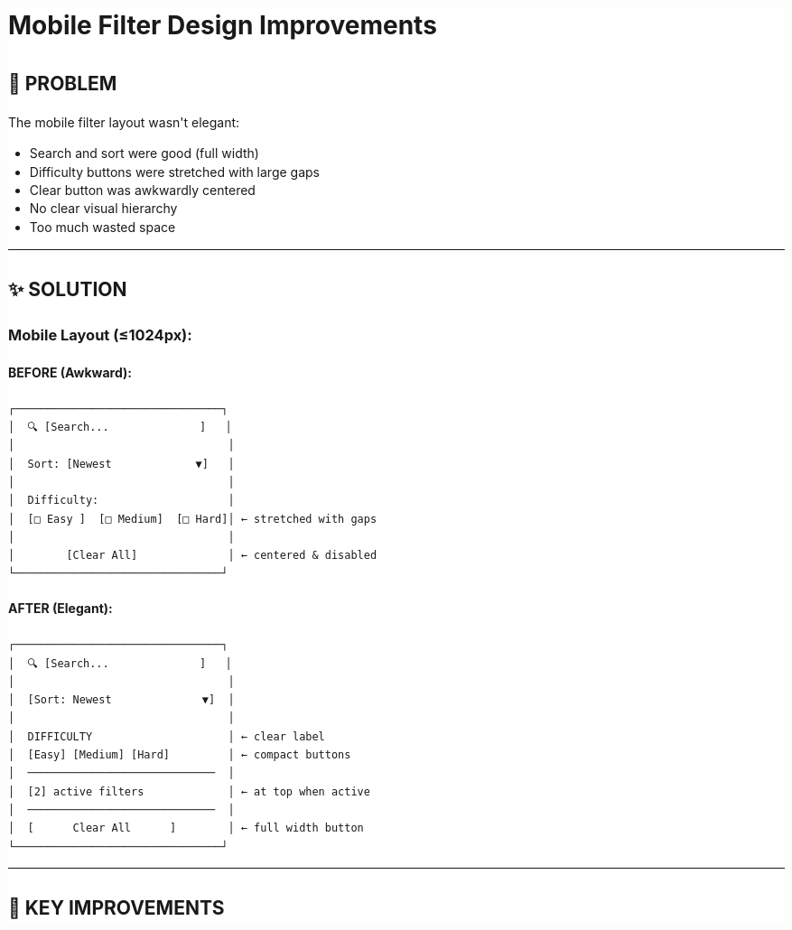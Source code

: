 # Mobile Filter Design Improvements

## 🎯 **PROBLEM**
The mobile filter layout wasn't elegant:
- Search and sort were good (full width)
- Difficulty buttons were stretched with large gaps
- Clear button was awkwardly centered
- No clear visual hierarchy
- Too much wasted space

---

## ✨ **SOLUTION**

### **Mobile Layout (≤1024px):**

#### **BEFORE (Awkward):**
```
┌────────────────────────────────┐
│  🔍 [Search...              ]   │
│                                 │
│  Sort: [Newest             ▼]   │
│                                 │
│  Difficulty:                    │
│  [□ Easy ]  [□ Medium]  [□ Hard]│ ← stretched with gaps
│                                 │
│        [Clear All]              │ ← centered & disabled
└────────────────────────────────┘
```

#### **AFTER (Elegant):**
```
┌────────────────────────────────┐
│  🔍 [Search...              ]   │
│                                 │
│  [Sort: Newest              ▼]  │
│                                 │
│  DIFFICULTY                     │ ← clear label
│  [Easy] [Medium] [Hard]         │ ← compact buttons
│  ─────────────────────────────  │
│  [2] active filters             │ ← at top when active
│  ─────────────────────────────  │
│  [      Clear All      ]        │ ← full width button
└────────────────────────────────┘
```

---

## 🎨 **KEY IMPROVEMENTS**
